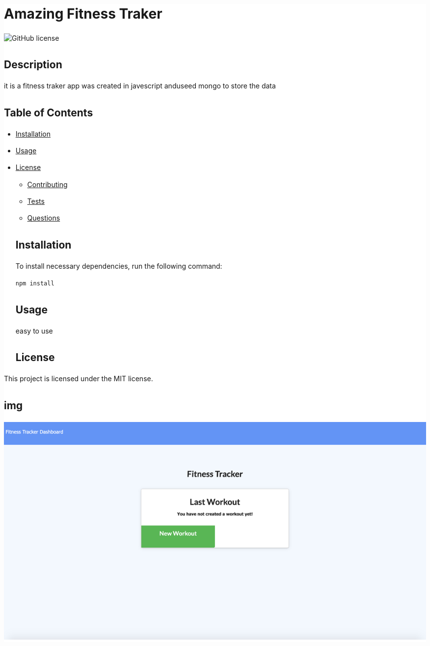 # Amazing Fitness Traker

![GitHub license](https://img.shields.io/badge/license-MIT-blue.svg)

## Description

it is a fitness traker app was created in javescript anduseed mongo to store the data

## Table of Contents

- [Installation](#installation)

- [Usage](#usage)

- [License](#license)

  - [Contributing](#contributing)

  - [Tests](#tests)

  - [Questions](#questions)

  ## Installation

  To install necessary dependencies, run the following command:

  ```
  npm install
  ```

  ## Usage

  easy to use

  ## License

This project is licensed under the MIT license.

## img

<img width="1322" alt="" src="./fitnesst-img/FT1.png">